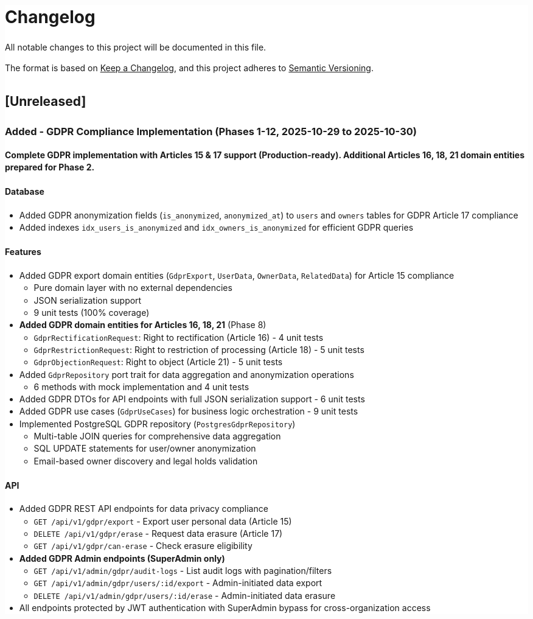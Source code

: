 # Changelog

All notable changes to this project will be documented in this file.

The format is based on [Keep a Changelog](https://keepachangelog.com/en/1.0.0/),
and this project adheres to [Semantic Versioning](https://semver.org/spec/v2.0.0.html).

## [Unreleased]

### Added - GDPR Compliance Implementation (Phases 1-12, 2025-10-29 to 2025-10-30)

**Complete GDPR implementation with Articles 15 & 17 support (Production-ready). Additional Articles 16, 18, 21 domain entities prepared for Phase 2.**

#### Database
- Added GDPR anonymization fields (`is_anonymized`, `anonymized_at`) to `users` and `owners` tables for GDPR Article 17 compliance
- Added indexes `idx_users_is_anonymized` and `idx_owners_is_anonymized` for efficient GDPR queries

#### Features
- Added GDPR export domain entities (`GdprExport`, `UserData`, `OwnerData`, `RelatedData`) for Article 15 compliance
  - Pure domain layer with no external dependencies
  - JSON serialization support
  - 9 unit tests (100% coverage)
- **Added GDPR domain entities for Articles 16, 18, 21** (Phase 8)
  - `GdprRectificationRequest`: Right to rectification (Article 16) - 4 unit tests
  - `GdprRestrictionRequest`: Right to restriction of processing (Article 18) - 5 unit tests
  - `GdprObjectionRequest`: Right to object (Article 21) - 5 unit tests
- Added `GdprRepository` port trait for data aggregation and anonymization operations
  - 6 methods with mock implementation and 4 unit tests
- Added GDPR DTOs for API endpoints with full JSON serialization support - 6 unit tests
- Added GDPR use cases (`GdprUseCases`) for business logic orchestration - 9 unit tests
- Implemented PostgreSQL GDPR repository (`PostgresGdprRepository`)
  - Multi-table JOIN queries for comprehensive data aggregation
  - SQL UPDATE statements for user/owner anonymization
  - Email-based owner discovery and legal holds validation

#### API
- Added GDPR REST API endpoints for data privacy compliance
  - `GET /api/v1/gdpr/export` - Export user personal data (Article 15)
  - `DELETE /api/v1/gdpr/erase` - Request data erasure (Article 17)
  - `GET /api/v1/gdpr/can-erase` - Check erasure eligibility
- **Added GDPR Admin endpoints (SuperAdmin only)**
  - `GET /api/v1/admin/gdpr/audit-logs` - List audit logs with pagination/filters
  - `GET /api/v1/admin/gdpr/users/:id/export` - Admin-initiated data export
  - `DELETE /api/v1/admin/gdpr/users/:id/erase` - Admin-initiated data erasure
- All endpoints protected by JWT authentication with SuperAdmin bypass for cross-organization access
